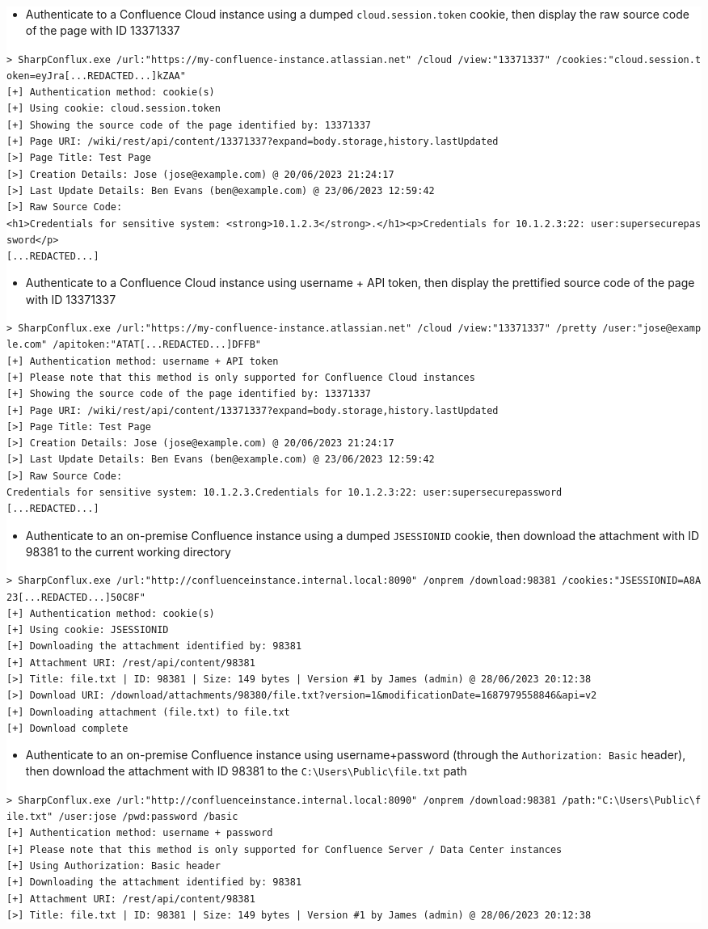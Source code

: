 * Authenticate to a Confluence Cloud instance using a dumped `cloud.session.token` cookie, then display the raw source code of the page with ID 13371337
```
> SharpConflux.exe /url:"https://my-confluence-instance.atlassian.net" /cloud /view:"13371337" /cookies:"cloud.session.token=eyJra[...REDACTED...]kZAA"
[+] Authentication method: cookie(s)
[+] Using cookie: cloud.session.token
[+] Showing the source code of the page identified by: 13371337
[+] Page URI: /wiki/rest/api/content/13371337?expand=body.storage,history.lastUpdated
[>] Page Title: Test Page
[>] Creation Details: Jose (jose@example.com) @ 20/06/2023 21:24:17
[>] Last Update Details: Ben Evans (ben@example.com) @ 23/06/2023 12:59:42
[>] Raw Source Code:
<h1>Credentials for sensitive system: <strong>10.1.2.3</strong>.</h1><p>Credentials for 10.1.2.3:22: user:supersecurepassword</p>
[...REDACTED...]
```

* Authenticate to a Confluence Cloud instance using username + API token, then display the prettified source code of the page with ID 13371337
```
> SharpConflux.exe /url:"https://my-confluence-instance.atlassian.net" /cloud /view:"13371337" /pretty /user:"jose@example.com" /apitoken:"ATAT[...REDACTED...]DFFB"
[+] Authentication method: username + API token
[+] Please note that this method is only supported for Confluence Cloud instances
[+] Showing the source code of the page identified by: 13371337
[+] Page URI: /wiki/rest/api/content/13371337?expand=body.storage,history.lastUpdated
[>] Page Title: Test Page
[>] Creation Details: Jose (jose@example.com) @ 20/06/2023 21:24:17
[>] Last Update Details: Ben Evans (ben@example.com) @ 23/06/2023 12:59:42
[>] Raw Source Code:
Credentials for sensitive system: 10.1.2.3.Credentials for 10.1.2.3:22: user:supersecurepassword
[...REDACTED...]
```

* Authenticate to an on-premise Confluence instance using a dumped `JSESSIONID` cookie, then download the attachment with ID 98381 to the current working directory
```
> SharpConflux.exe /url:"http://confluenceinstance.internal.local:8090" /onprem /download:98381 /cookies:"JSESSIONID=A8A23[...REDACTED...]50C8F"
[+] Authentication method: cookie(s)
[+] Using cookie: JSESSIONID
[+] Downloading the attachment identified by: 98381
[+] Attachment URI: /rest/api/content/98381
[>] Title: file.txt | ID: 98381 | Size: 149 bytes | Version #1 by James (admin) @ 28/06/2023 20:12:38
[>] Download URI: /download/attachments/98380/file.txt?version=1&modificationDate=1687979558846&api=v2
[+] Downloading attachment (file.txt) to file.txt
[+] Download complete
```

* Authenticate to an on-premise Confluence instance using username+password (through the `Authorization: Basic` header), then download the attachment with ID 98381 to the `C:\Users\Public\file.txt` path
```
> SharpConflux.exe /url:"http://confluenceinstance.internal.local:8090" /onprem /download:98381 /path:"C:\Users\Public\file.txt" /user:jose /pwd:password /basic
[+] Authentication method: username + password
[+] Please note that this method is only supported for Confluence Server / Data Center instances
[+] Using Authorization: Basic header
[+] Downloading the attachment identified by: 98381
[+] Attachment URI: /rest/api/content/98381
[>] Title: file.txt | ID: 98381 | Size: 149 bytes | Version #1 by James (admin) @ 28/06/2023 20:12:38
```
